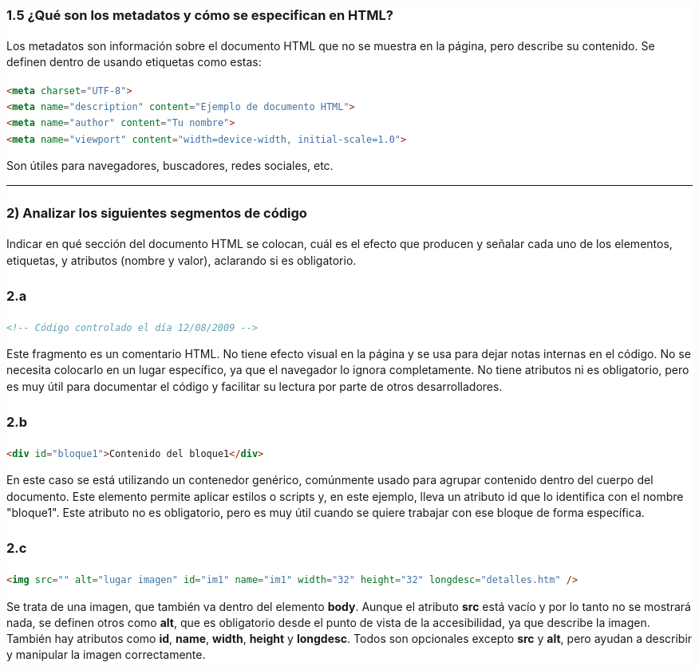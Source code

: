 ### 1.5 ¿Qué son los metadatos y cómo se especifican en HTML?

Los metadatos son información sobre el documento HTML que no se muestra en la página,
pero describe su contenido.
Se definen dentro de <head> usando etiquetas <meta> como estas:

````html
<meta charset="UTF-8">
<meta name="description" content="Ejemplo de documento HTML">
<meta name="author" content="Tu nombre">
<meta name="viewport" content="width=device-width, initial-scale=1.0">
````
Son útiles para navegadores, buscadores, redes sociales, etc.

---

### 2) Analizar los siguientes segmentos de código
Indicar en qué sección del documento HTML
se colocan, cuál es el efecto que producen y señalar cada uno de los elementos, etiquetas, y atributos
(nombre y valor), aclarando si es obligatorio.

### 2.a

````html
<!-- Código controlado el día 12/08/2009 -->
````

Este fragmento es un comentario HTML. No tiene efecto visual en la página y se usa para
dejar notas internas en el código. No se necesita colocarlo en un lugar específico, ya que el
navegador lo ignora completamente. No tiene atributos ni es obligatorio, pero es muy útil
para documentar el código y facilitar su lectura por parte de otros desarrolladores.

### 2.b

````html
<div id="bloque1">Contenido del bloque1</div>
````

En este caso se está utilizando un contenedor genérico, comúnmente usado para agrupar
contenido dentro del cuerpo del documento. Este elemento permite aplicar estilos o scripts
y, en este ejemplo, lleva un atributo id que lo identifica con el nombre "bloque1". Este
atributo no es obligatorio, pero es muy útil cuando se quiere trabajar con ese bloque de
forma específica.

### 2.c
 ````html
 <img src="" alt="lugar imagen" id="im1" name="im1" width="32" height="32" longdesc="detalles.htm" />
````

Se trata de una imagen, que también va dentro del elemento **body**. Aunque el atributo **src** está
vacío y por lo tanto no se mostrará nada, se definen otros como **alt**, que es obligatorio
desde el punto de vista de la accesibilidad, ya que describe la imagen. También hay
atributos como **id**, **name**, **width**, **height** y **longdesc**. Todos son opcionales excepto **src**
y **alt**, pero ayudan a describir y manipular la imagen correctamente.
